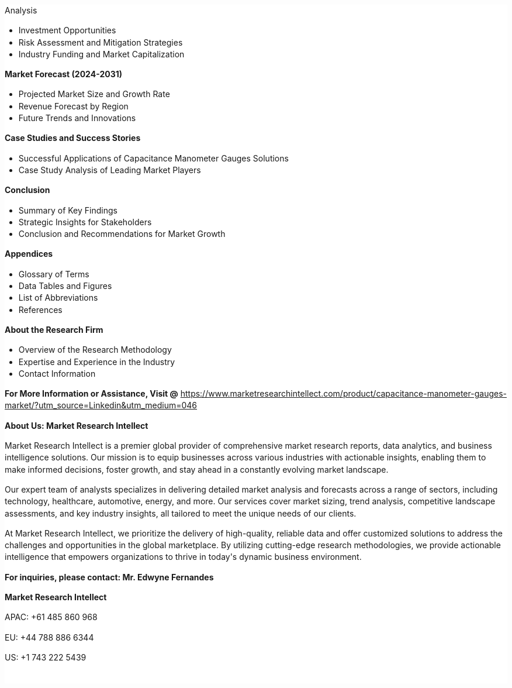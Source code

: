 Analysis</strong></p><ul><li>Investment Opportunities</li><li>Risk Assessment and Mitigation Strategies</li><li>Industry Funding and Market Capitalization</li></ul><p><strong>Market Forecast (2024-2031)</strong></p><ul><li>Projected Market Size and Growth Rate</li><li>Revenue Forecast by Region</li><li>Future Trends and Innovations</li></ul><p><strong>Case Studies and Success Stories</strong></p><ul><li>Successful Applications of Capacitance Manometer Gauges Solutions</li><li>Case Study Analysis of Leading Market Players</li></ul><p><strong>Conclusion</strong></p><ul><li>Summary of Key Findings</li><li>Strategic Insights for Stakeholders</li><li>Conclusion and Recommendations for Market Growth</li></ul><p><strong>Appendices</strong></p><ul><li>Glossary of Terms</li><li>Data Tables and Figures</li><li>List of Abbreviations</li><li>References</li></ul><p><strong>About the Research Firm</strong></p><ul><li>Overview of the Research Methodology</li><li>Expertise and Experience in the Industry</li><li>Contact Information</li></ul></div><div class="article-main__content" data-test-id="publishing-text-block"><p><span class="font-[700]"><strong>For More Information or Assistance, Visit @</strong>&nbsp;<a href="https://www.marketresearchintellect.com/product/capacitance-manometer-gauges-market/?utm_source=Linkedin&utm_medium=046">https://www.marketresearchintellect.com/product/capacitance-manometer-gauges-market/?utm_source=Linkedin&utm_medium=046</a></span></p><p><strong>About Us: Market Research Intellect</strong></p><p>Market Research Intellect is a premier global provider of comprehensive market research reports, data analytics, and business intelligence solutions. Our mission is to equip businesses across various industries with actionable insights, enabling them to make informed decisions, foster growth, and stay ahead in a constantly evolving market landscape.</p><p>Our expert team of analysts specializes in delivering detailed market analysis and forecasts across a range of sectors, including technology, healthcare, automotive, energy, and more. Our services cover market sizing, trend analysis, competitive landscape assessments, and key industry insights, all tailored to meet the unique needs of our clients.</p><p>At Market Research Intellect, we prioritize the delivery of high-quality, reliable data and offer customized solutions to address the challenges and opportunities in the global marketplace. By utilizing cutting-edge research methodologies, we provide actionable intelligence that empowers organizations to thrive in today's dynamic business environment.</p><p><strong>For inquiries, please contact: Mr. Edwyne Fernandes</strong></p><p><strong>Market Research Intellect</strong></p><p>APAC: +61 485 860 968</p><p>EU: +44 788 886 6344</p><p>US: +1 743 222 5439</p></div><div class="article-main__content" data-test-id="publishing-text-block">&nbsp;</div>
